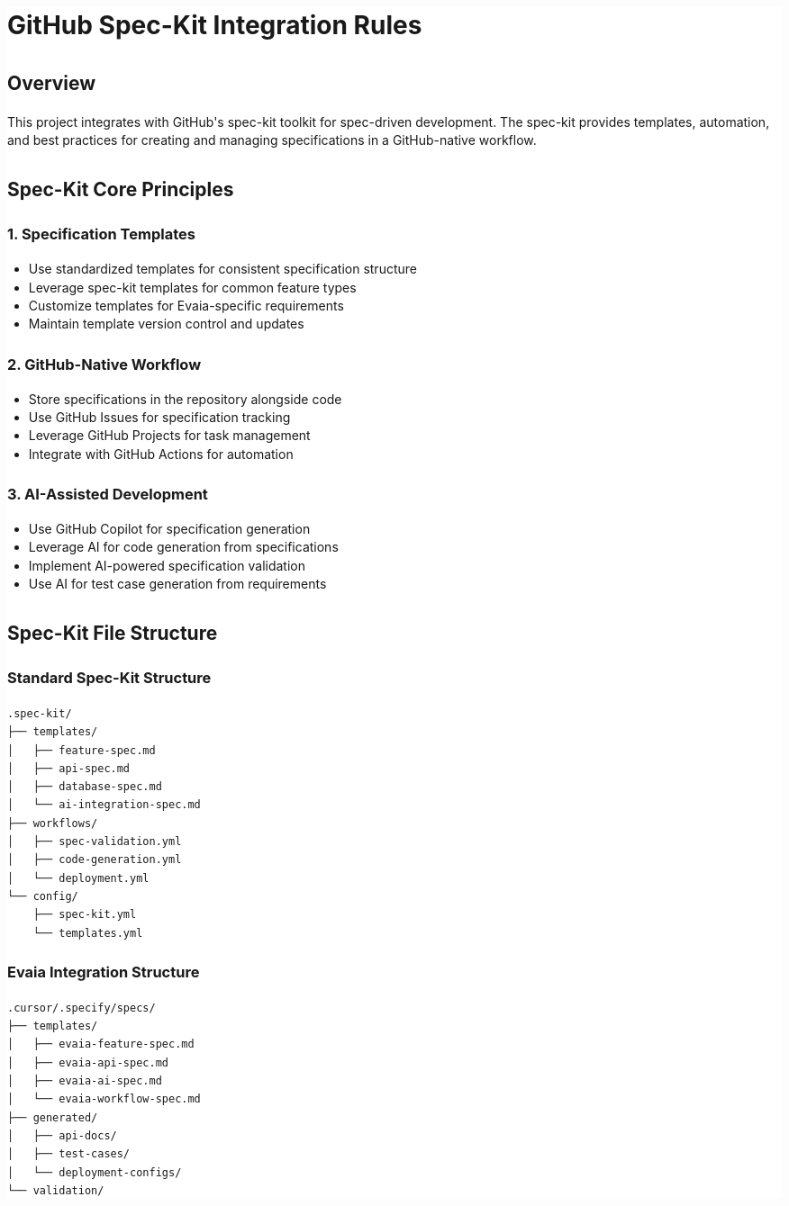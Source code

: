 # GitHub Spec-Kit Integration Rules

## Overview
This project integrates with GitHub's spec-kit toolkit for spec-driven development. The spec-kit provides templates, automation, and best practices for creating and managing specifications in a GitHub-native workflow.

## Spec-Kit Core Principles

### 1. Specification Templates
- Use standardized templates for consistent specification structure
- Leverage spec-kit templates for common feature types
- Customize templates for Evaia-specific requirements
- Maintain template version control and updates

### 2. GitHub-Native Workflow
- Store specifications in the repository alongside code
- Use GitHub Issues for specification tracking
- Leverage GitHub Projects for task management
- Integrate with GitHub Actions for automation

### 3. AI-Assisted Development
- Use GitHub Copilot for specification generation
- Leverage AI for code generation from specifications
- Implement AI-powered specification validation
- Use AI for test case generation from requirements

## Spec-Kit File Structure

### Standard Spec-Kit Structure
```
.spec-kit/
├── templates/
│   ├── feature-spec.md
│   ├── api-spec.md
│   ├── database-spec.md
│   └── ai-integration-spec.md
├── workflows/
│   ├── spec-validation.yml
│   ├── code-generation.yml
│   └── deployment.yml
└── config/
    ├── spec-kit.yml
    └── templates.yml
```

### Evaia Integration Structure
```
.cursor/.specify/specs/
├── templates/
│   ├── evaia-feature-spec.md
│   ├── evaia-api-spec.md
│   ├── evaia-ai-spec.md
│   └── evaia-workflow-spec.md
├── generated/
│   ├── api-docs/
│   ├── test-cases/
│   └── deployment-configs/
└── validation/
```